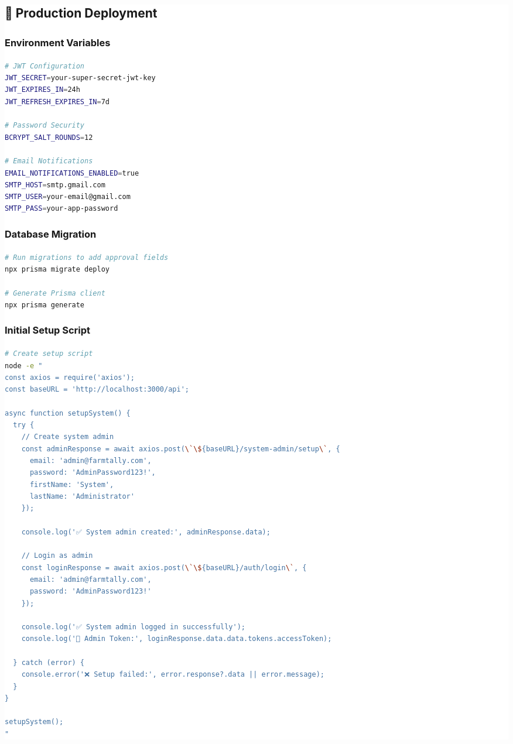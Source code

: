 ## 🚀 Production Deployment

### Environment Variables
```bash
# JWT Configuration
JWT_SECRET=your-super-secret-jwt-key
JWT_EXPIRES_IN=24h
JWT_REFRESH_EXPIRES_IN=7d

# Password Security
BCRYPT_SALT_ROUNDS=12

# Email Notifications
EMAIL_NOTIFICATIONS_ENABLED=true
SMTP_HOST=smtp.gmail.com
SMTP_USER=your-email@gmail.com
SMTP_PASS=your-app-password
```

### Database Migration
```bash
# Run migrations to add approval fields
npx prisma migrate deploy

# Generate Prisma client
npx prisma generate
```

### Initial Setup Script
```bash
# Create setup script
node -e "
const axios = require('axios');
const baseURL = 'http://localhost:3000/api';

async function setupSystem() {
  try {
    // Create system admin
    const adminResponse = await axios.post(\`\${baseURL}/system-admin/setup\`, {
      email: 'admin@farmtally.com',
      password: 'AdminPassword123!',
      firstName: 'System',
      lastName: 'Administrator'
    });
    
    console.log('✅ System admin created:', adminResponse.data);
    
    // Login as admin
    const loginResponse = await axios.post(\`\${baseURL}/auth/login\`, {
      email: 'admin@farmtally.com',
      password: 'AdminPassword123!'
    });
    
    console.log('✅ System admin logged in successfully');
    console.log('🔑 Admin Token:', loginResponse.data.data.tokens.accessToken);
    
  } catch (error) {
    console.error('❌ Setup failed:', error.response?.data || error.message);
  }
}

setupSystem();
"
```